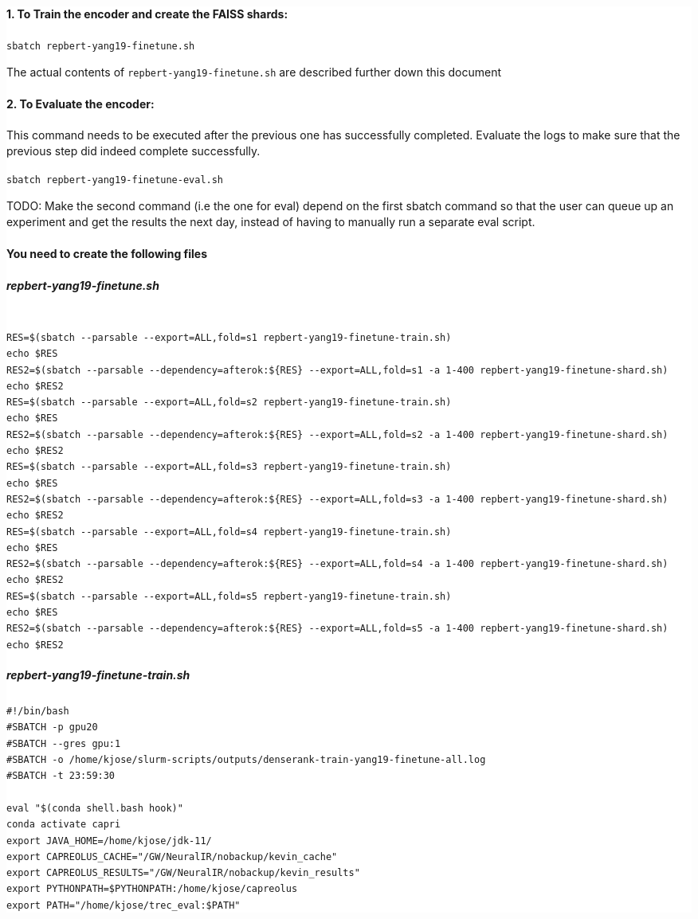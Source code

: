 
#### 1. To Train the encoder and create the FAISS shards:
```
sbatch repbert-yang19-finetune.sh
```
The actual contents of `repbert-yang19-finetune.sh` are described further down this document 

#### 2. To Evaluate the encoder:
This command needs to be executed after the previous one has successfully completed. Evaluate the logs to make sure that the previous step did indeed complete successfully.

```
sbatch repbert-yang19-finetune-eval.sh
```

TODO: Make the second command (i.e the one for eval) depend on the first sbatch command so that the user can queue up an experiment and get the results the next day, instead of having to manually run a separate eval script.

#### You need to create the following files 

##### repbert-yang19-finetune.sh
```

RES=$(sbatch --parsable --export=ALL,fold=s1 repbert-yang19-finetune-train.sh)
echo $RES
RES2=$(sbatch --parsable --dependency=afterok:${RES} --export=ALL,fold=s1 -a 1-400 repbert-yang19-finetune-shard.sh)
echo $RES2
RES=$(sbatch --parsable --export=ALL,fold=s2 repbert-yang19-finetune-train.sh)
echo $RES
RES2=$(sbatch --parsable --dependency=afterok:${RES} --export=ALL,fold=s2 -a 1-400 repbert-yang19-finetune-shard.sh)
echo $RES2
RES=$(sbatch --parsable --export=ALL,fold=s3 repbert-yang19-finetune-train.sh)
echo $RES
RES2=$(sbatch --parsable --dependency=afterok:${RES} --export=ALL,fold=s3 -a 1-400 repbert-yang19-finetune-shard.sh)
echo $RES2
RES=$(sbatch --parsable --export=ALL,fold=s4 repbert-yang19-finetune-train.sh)
echo $RES
RES2=$(sbatch --parsable --dependency=afterok:${RES} --export=ALL,fold=s4 -a 1-400 repbert-yang19-finetune-shard.sh)
echo $RES2
RES=$(sbatch --parsable --export=ALL,fold=s5 repbert-yang19-finetune-train.sh)
echo $RES
RES2=$(sbatch --parsable --dependency=afterok:${RES} --export=ALL,fold=s5 -a 1-400 repbert-yang19-finetune-shard.sh)
echo $RES2
```

##### repbert-yang19-finetune-train.sh
```
#!/bin/bash
#SBATCH -p gpu20
#SBATCH --gres gpu:1
#SBATCH -o /home/kjose/slurm-scripts/outputs/denserank-train-yang19-finetune-all.log
#SBATCH -t 23:59:30

eval "$(conda shell.bash hook)"
conda activate capri
export JAVA_HOME=/home/kjose/jdk-11/
export CAPREOLUS_CACHE="/GW/NeuralIR/nobackup/kevin_cache"
export CAPREOLUS_RESULTS="/GW/NeuralIR/nobackup/kevin_results"
export PYTHONPATH=$PYTHONPATH:/home/kjose/capreolus
export PATH="/home/kjose/trec_eval:$PATH"
```